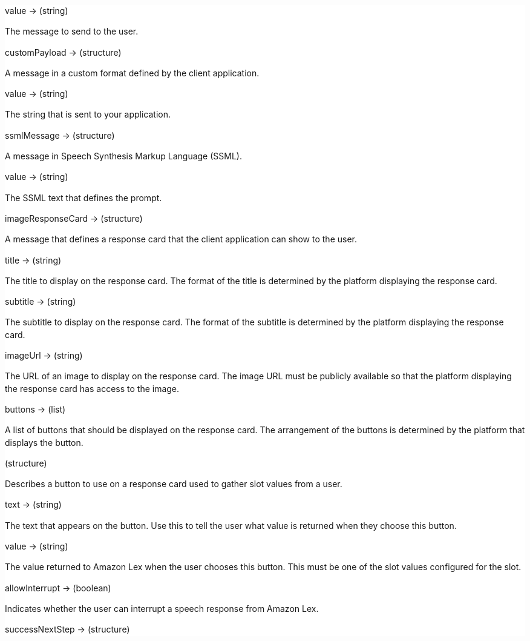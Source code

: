 value -> (string)

The message to send to the user.

customPayload -> (structure)

A message in a custom format defined by the client application.

value -> (string)

The string that is sent to your application.

ssmlMessage -> (structure)

A message in Speech Synthesis Markup Language (SSML).

value -> (string)

The SSML text that defines the prompt.

imageResponseCard -> (structure)

A message that defines a response card that the client application can show to the user.

title -> (string)

The title to display on the response card. The format of the title is determined by the platform displaying the response card.

subtitle -> (string)

The subtitle to display on the response card. The format of the subtitle is determined by the platform displaying the response card.

imageUrl -> (string)

The URL of an image to display on the response card. The image URL must be publicly available so that the platform displaying the response card has access to the image.

buttons -> (list)

A list of buttons that should be displayed on the response card. The arrangement of the buttons is determined by the platform that displays the button.

(structure)

Describes a button to use on a response card used to gather slot values from a user.

text -> (string)

The text that appears on the button. Use this to tell the user what value is returned when they choose this button.

value -> (string)

The value returned to Amazon Lex when the user chooses this button. This must be one of the slot values configured for the slot.

allowInterrupt -> (boolean)

Indicates whether the user can interrupt a speech response from Amazon Lex.

successNextStep -> (structure)

